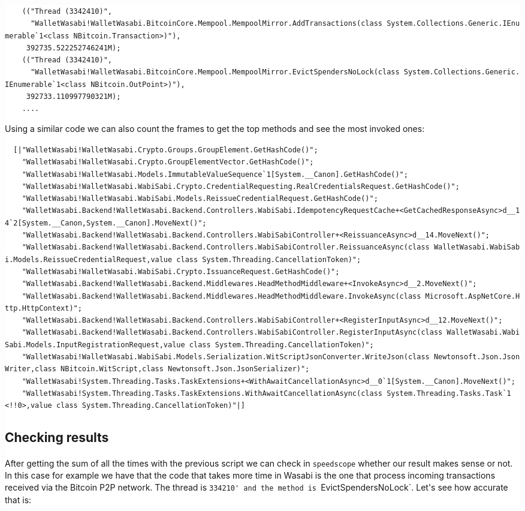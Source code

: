 ```output
    (("Thread (3342410)",
      "WalletWasabi!WalletWasabi.BitcoinCore.Mempool.MempoolMirror.AddTransactions(class System.Collections.Generic.IEnumerable`1<class NBitcoin.Transaction>)"),
     392735.522252746241M);
    (("Thread (3342410)",
      "WalletWasabi!WalletWasabi.BitcoinCore.Mempool.MempoolMirror.EvictSpendersNoLock(class System.Collections.Generic.IEnumerable`1<class NBitcoin.OutPoint>)"),
     392733.110997790321M);
    ....
```

Using a similar code we can also count the frames to get the top methods and see the most invoked ones:

```output
  [|"WalletWasabi!WalletWasabi.Crypto.Groups.GroupElement.GetHashCode()";
    "WalletWasabi!WalletWasabi.Crypto.GroupElementVector.GetHashCode()";
    "WalletWasabi!WalletWasabi.Models.ImmutableValueSequence`1[System.__Canon].GetHashCode()";
    "WalletWasabi!WalletWasabi.WabiSabi.Crypto.CredentialRequesting.RealCredentialsRequest.GetHashCode()";
    "WalletWasabi!WalletWasabi.WabiSabi.Models.ReissueCredentialRequest.GetHashCode()";
    "WalletWasabi.Backend!WalletWasabi.Backend.Controllers.WabiSabi.IdempotencyRequestCache+<GetCachedResponseAsync>d__14`2[System.__Canon,System.__Canon].MoveNext()";
    "WalletWasabi.Backend!WalletWasabi.Backend.Controllers.WabiSabiController+<ReissuanceAsync>d__14.MoveNext()";
    "WalletWasabi.Backend!WalletWasabi.Backend.Controllers.WabiSabiController.ReissuanceAsync(class WalletWasabi.WabiSabi.Models.ReissueCredentialRequest,value class System.Threading.CancellationToken)";
    "WalletWasabi!WalletWasabi.WabiSabi.Crypto.IssuanceRequest.GetHashCode()";
    "WalletWasabi.Backend!WalletWasabi.Backend.Middlewares.HeadMethodMiddleware+<InvokeAsync>d__2.MoveNext()";
    "WalletWasabi.Backend!WalletWasabi.Backend.Middlewares.HeadMethodMiddleware.InvokeAsync(class Microsoft.AspNetCore.Http.HttpContext)";
    "WalletWasabi.Backend!WalletWasabi.Backend.Controllers.WabiSabiController+<RegisterInputAsync>d__12.MoveNext()";
    "WalletWasabi.Backend!WalletWasabi.Backend.Controllers.WabiSabiController.RegisterInputAsync(class WalletWasabi.WabiSabi.Models.InputRegistrationRequest,value class System.Threading.CancellationToken)";
    "WalletWasabi!WalletWasabi.WabiSabi.Models.Serialization.WitScriptJsonConverter.WriteJson(class Newtonsoft.Json.JsonWriter,class NBitcoin.WitScript,class Newtonsoft.Json.JsonSerializer)";
    "WalletWasabi!System.Threading.Tasks.TaskExtensions+<WithAwaitCancellationAsync>d__0`1[System.__Canon].MoveNext()";
    "WalletWasabi!System.Threading.Tasks.TaskExtensions.WithAwaitCancellationAsync(class System.Threading.Tasks.Task`1<!!0>,value class System.Threading.CancellationToken)"|]

```

## Checking results

After getting the sum of all the times with the previous script we can check in `speedscope` whether our result makes sense or not. In this case for example we have that the code that takes more time 
in Wasabi is the one that process incoming transactions received via the Bitcoin P2P network. The thread is `334210' and the method is `EvictSpendersNoLock`. Let's see how accurate that is:
